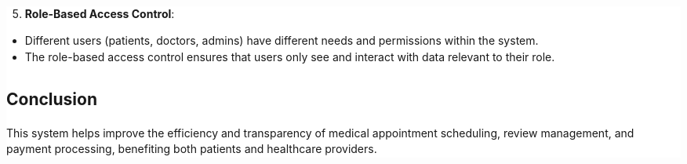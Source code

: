 5. **Role-Based Access Control**:

-   Different users (patients, doctors, admins) have different needs and permissions within the system.
-   The role-based access control ensures that users only see and interact with data relevant to their role.

## Conclusion

This system helps improve the efficiency and transparency of medical appointment scheduling, review management, and payment processing, benefiting both patients and healthcare providers.

```

```

